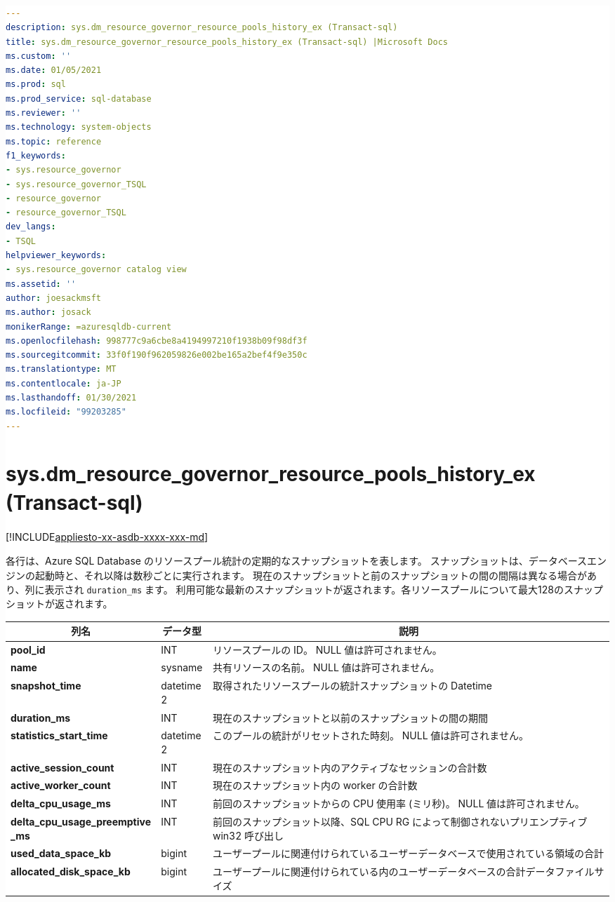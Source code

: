 ```yaml
---
description: sys.dm_resource_governor_resource_pools_history_ex (Transact-sql)
title: sys.dm_resource_governor_resource_pools_history_ex (Transact-sql) |Microsoft Docs
ms.custom: ''
ms.date: 01/05/2021
ms.prod: sql
ms.prod_service: sql-database
ms.reviewer: ''
ms.technology: system-objects
ms.topic: reference
f1_keywords:
- sys.resource_governor
- sys.resource_governor_TSQL
- resource_governor
- resource_governor_TSQL
dev_langs:
- TSQL
helpviewer_keywords:
- sys.resource_governor catalog view
ms.assetid: ''
author: joesackmsft
ms.author: josack
monikerRange: =azuresqldb-current
ms.openlocfilehash: 998777c9a6cbe8a4194997210f1938b09f98df3f
ms.sourcegitcommit: 33f0f190f962059826e002be165a2bef4f9e350c
ms.translationtype: MT
ms.contentlocale: ja-JP
ms.lasthandoff: 01/30/2021
ms.locfileid: "99203285"
---
```

# <a name="sysdm_resource_governor_resource_pools_history_ex-transact-sql"></a>sys.dm_resource_governor_resource_pools_history_ex (Transact-sql)

[!INCLUDE[appliesto-xx-asdb-xxxx-xxx-md](../../includes/appliesto-xx-asdb-xxxx-xxx-md.md)]

各行は、Azure SQL Database のリソースプール統計の定期的なスナップショットを表します。 スナップショットは、データベースエンジンの起動時と、それ以降は数秒ごとに実行されます。 現在のスナップショットと前のスナップショットの間の間隔は異なる場合があり、列に表示され `duration_ms` ます。 利用可能な最新のスナップショットが返されます。各リソースプールについて最大128のスナップショットが返されます。

|列名|データ型|説明|  
|-----------------|---------------|-----------------|  
|**pool_id**|INT|リソースプールの ID。 NULL 値は許可されません。
|**name**|sysname|共有リソースの名前。 NULL 値は許可されません。|
|**snapshot_time**|datetime2|取得されたリソースプールの統計スナップショットの Datetime|
|**duration_ms**|INT|現在のスナップショットと以前のスナップショットの間の期間|
|**statistics_start_time**|datetime2|このプールの統計がリセットされた時刻。 NULL 値は許可されません。|
|**active_session_count**|INT|現在のスナップショット内のアクティブなセッションの合計数|
|**active_worker_count**|INT|現在のスナップショット内の worker の合計数|
|**delta_cpu_usage_ms**|INT|前回のスナップショットからの CPU 使用率 (ミリ秒)。 NULL 値は許可されません。|
|**delta_cpu_usage_preemptive_ms**|INT|前回のスナップショット以降、SQL CPU RG によって制御されないプリエンプティブ win32 呼び出し|
|**used_data_space_kb**|bigint|ユーザープールに関連付けられているユーザーデータベースで使用されている領域の合計|
|**allocated_disk_space_kb**|bigint|ユーザープールに関連付けられている内のユーザーデータベースの合計データファイルサイズ|